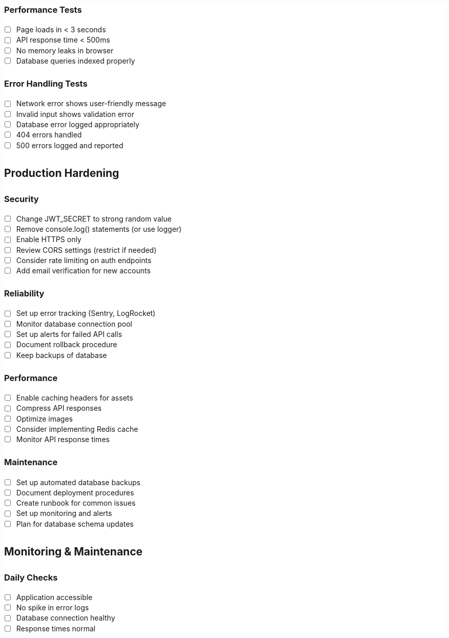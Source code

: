 ### Performance Tests
- [ ] Page loads in < 3 seconds
- [ ] API response time < 500ms
- [ ] No memory leaks in browser
- [ ] Database queries indexed properly

### Error Handling Tests
- [ ] Network error shows user-friendly message
- [ ] Invalid input shows validation error
- [ ] Database error logged appropriately
- [ ] 404 errors handled
- [ ] 500 errors logged and reported

## Production Hardening

### Security
- [ ] Change JWT_SECRET to strong random value
- [ ] Remove console.log() statements (or use logger)
- [ ] Enable HTTPS only
- [ ] Review CORS settings (restrict if needed)
- [ ] Consider rate limiting on auth endpoints
- [ ] Add email verification for new accounts

### Reliability
- [ ] Set up error tracking (Sentry, LogRocket)
- [ ] Monitor database connection pool
- [ ] Set up alerts for failed API calls
- [ ] Document rollback procedure
- [ ] Keep backups of database

### Performance
- [ ] Enable caching headers for assets
- [ ] Compress API responses
- [ ] Optimize images
- [ ] Consider implementing Redis cache
- [ ] Monitor API response times

### Maintenance
- [ ] Set up automated database backups
- [ ] Document deployment procedures
- [ ] Create runbook for common issues
- [ ] Set up monitoring and alerts
- [ ] Plan for database schema updates

## Monitoring & Maintenance

### Daily Checks
- [ ] Application accessible
- [ ] No spike in error logs
- [ ] Database connection healthy
- [ ] Response times normal
